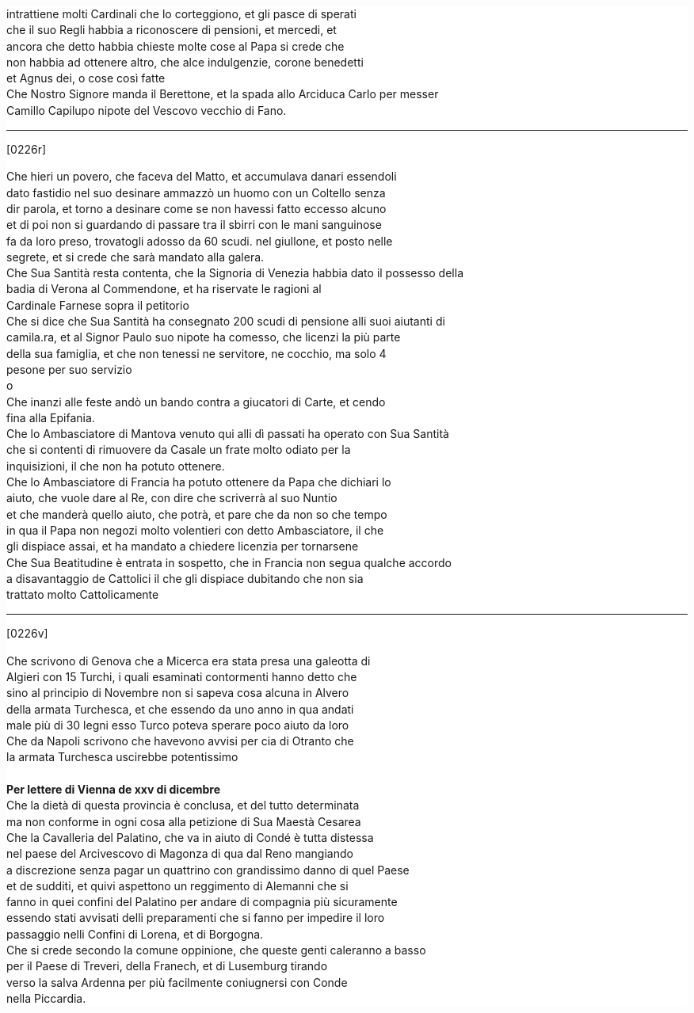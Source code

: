intrattiene molti Cardinali che lo corteggiono, et gli pasce di sperati  
che il suo Regli habbia a riconoscere di pensioni, et mercedi, et  
ancora che detto habbia chieste molte cose al Papa si crede che  
non habbia ad ottenere altro, che alce indulgenzie, corone benedetti  
et Agnus dei, o cose così fatte  
Che Nostro Signore manda il Berettone, et la spada allo Arciduca Carlo per messer  
Camillo Capilupo nipote del Vescovo vecchio di Fano.  
  
---  

[0226r]  
  
  
Che hieri un povero, che faceva del Matto, et accumulava danari essendoli  
dato fastidio nel suo desinare ammazzò un huomo con un Coltello senza  
dir parola, et torno a desinare come se non havessi fatto eccesso alcuno  
et di poi non si guardando di passare tra il sbirri con le mani sanguinose  
fa da loro preso, trovatogli adosso da 60 scudi. nel giullone, et posto nelle  
segrete, et si crede che sarà mandato alla galera.  
Che Sua Santità resta contenta, che la Signoria di Venezia habbia dato il possesso della  
badia di Verona al Commendone, et ha riservate le ragioni al  
Cardinale Farnese sopra il petitorio  
Che si dice che Sua Santità ha consegnato 200 scudi di pensione alli suoi aiutanti di  
camila.ra, et al Signor Paulo suo nipote ha comesso, che licenzi la più parte  
della sua famiglia, et che non tenessi ne servitore, ne cocchio, ma solo 4  
pesone per suo servizio  
o  
Che inanzi alle feste andò un bando contra a giucatori di Carte, et cendo  
fina alla Epifania.  
Che lo Ambasciatore di Mantova venuto qui alli dì passati ha operato con Sua Santità  
che si contenti di rimuovere da Casale un frate molto odiato per la  
inquisizioni, il che non ha potuto ottenere.  
Che lo Ambasciatore di Francia ha potuto ottenere da Papa che dichiari lo  
aiuto, che vuole dare al Re, con dire che scriverrà al suo Nuntio  
et che manderà quello aiuto, che potrà, et pare che da non so che tempo  
in qua il Papa non negozi molto volentieri con detto Ambasciatore, il che  
gli dispiace assai, et ha mandato a chiedere licenzia per tornarsene  
Che Sua Beatitudine è entrata in sospetto, che in Francia non segua qualche accordo  
a disavantaggio de Cattolici il che gli dispiace dubitando che non sia  
trattato molto Cattolicamente  
  
---  

[0226v]  
  
  
Che scrivono di Genova che a Micerca era stata presa una galeotta di  
Algieri con 15 Turchi, i quali esaminati contormenti hanno detto che  
sino al principio di Novembre non si sapeva cosa alcuna in Alvero  
della armata Turchesca, et che essendo da uno anno in qua andati  
male più di 30 legni esso Turco poteva sperare poco aiuto da loro  
Che da Napoli scrivono che havevono avvisi per cia di Otranto che  
la armata Turchesca uscirebbe potentissimo  
<br/><strong>Per lettere di Vienna de xxv di dicembre</strong>  
Che la dietà di questa provincia è conclusa, et del tutto determinata  
ma non conforme in ogni cosa alla petizione di Sua Maestà Cesarea  
Che la Cavalleria del Palatino, che va in aiuto di Condé è tutta distessa  
nel paese del Arcivescovo di Magonza di qua dal Reno mangiando  
a discrezione senza pagar un quattrino con grandissimo danno di quel Paese  
et de sudditi, et quivi aspettono un reggimento di Alemanni che si  
fanno in quei confini del Palatino per andare di compagnia più sicuramente  
essendo stati avvisati delli preparamenti che si fanno per impedire il loro  
passaggio nelli Confini di Lorena, et di Borgogna.  
Che si crede secondo la comune oppinione, che queste genti caleranno a basso  
per il Paese di Treveri, della Franech, et di Lusemburg tirando  
verso la salva Ardenna per più facilmente coniugnersi con Conde  
nella Piccardia.  